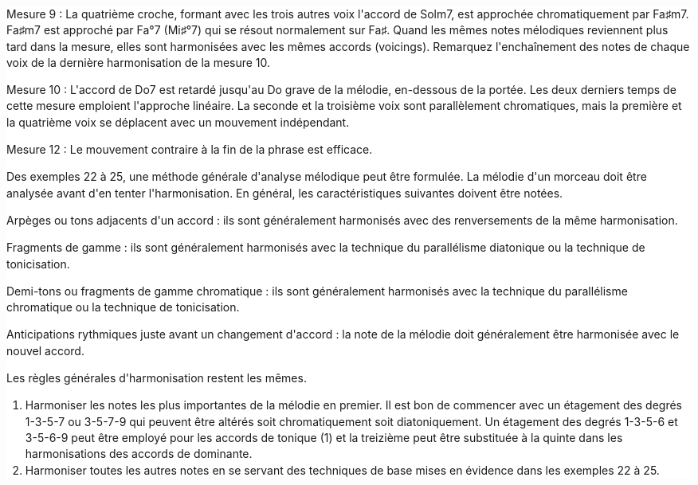 Mesure 9 : La quatrième croche, formant avec les trois autres voix l'accord de Solm7, est approchée chromatiquement par Fa♯m7. Fa♯m7 est approché par Fa°7 (Mi♯°7) qui se résout normalement sur Fa♯. Quand les mêmes notes mélodiques reviennent plus tard dans la mesure, elles sont harmonisées avec les mêmes accords (voicings). Remarquez l'enchaînement des notes de chaque voix de la dernière harmonisation de la mesure 10.

Mesure 10 : L'accord de Do7 est retardé jusqu'au Do grave de la mélodie, en-dessous de la portée. Les deux derniers temps de cette mesure emploient l'approche linéaire. La seconde et la troisième voix sont parallèlement chromatiques, mais la première et la quatrième voix se déplacent avec un mouvement indépendant.

Mesure 12 : Le mouvement contraire à la fin de la phrase est efficace.

Des exemples 22 à 25, une méthode générale d'analyse mélodique peut être formulée. La mélodie d'un morceau doit être analysée avant d'en tenter l'harmonisation. En général, les caractéristiques suivantes doivent être notées.

Arpèges ou tons adjacents d'un accord : ils sont généralement harmonisés avec des renversements de la même harmonisation.

Fragments de gamme : ils sont généralement harmonisés avec la technique du parallélisme diatonique ou la technique de tonicisation.

Demi-tons ou fragments de gamme chromatique : ils sont généralement harmonisés avec la technique du parallélisme chromatique ou la technique de tonicisation.

Anticipations rythmiques juste avant un changement d'accord : la note de la mélodie doit généralement être harmonisée avec le nouvel accord.

Les règles générales d'harmonisation restent les mêmes.

1.  Harmoniser les notes les plus importantes de la mélodie en premier. Il est bon de commencer avec un étagement des degrés 1-3-5-7 ou 3-5-7-9 qui peuvent être altérés soit chromatiquement soit diatoniquement. Un étagement des degrés 1-3-5-6 et 3-5-6-9 peut être employé pour les accords de tonique (1) et la treizième peut être substituée à la quinte dans les harmonisations des accords de dominante.
2.  Harmoniser toutes les autres notes en se servant des techniques de base mises en évidence dans les exemples 22 à 25.
